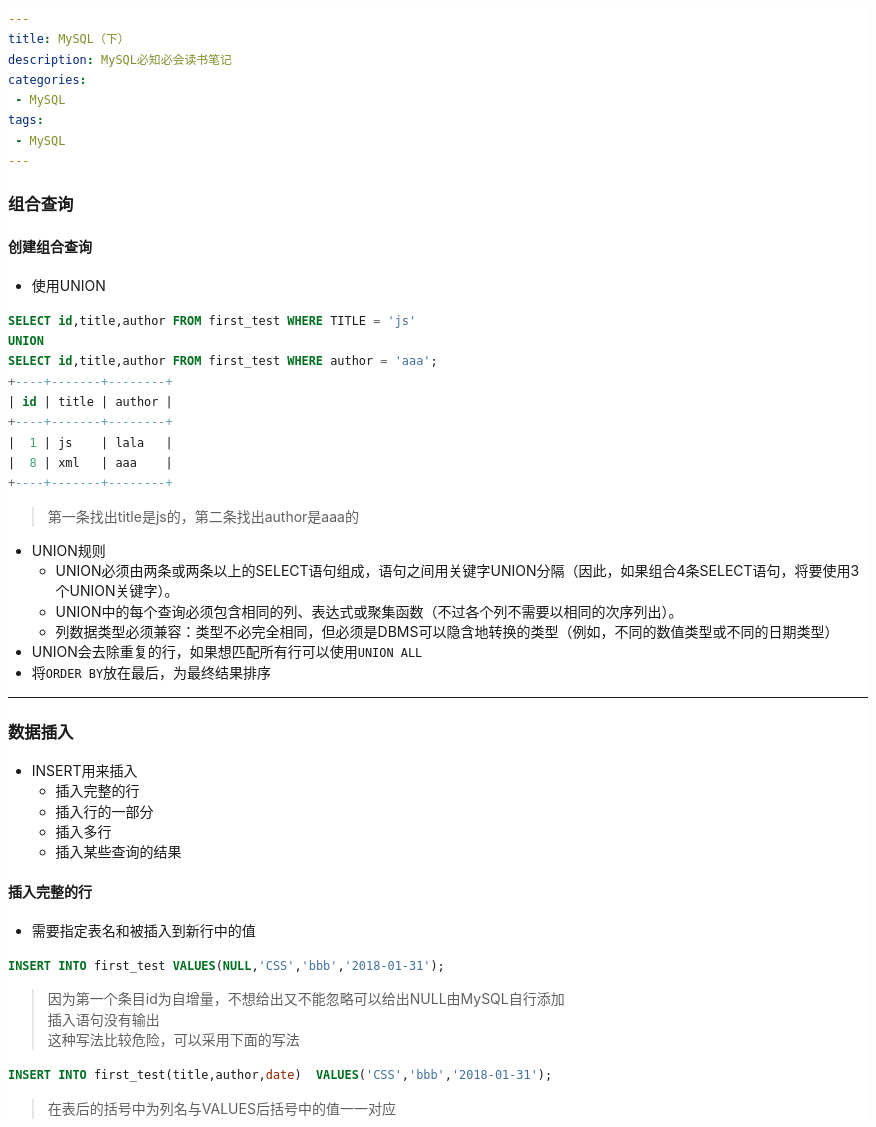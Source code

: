 ```yaml
---
title: MySQL（下）
description: MySQL必知必会读书笔记
categories:
 - MySQL
tags:
 - MySQL
---
```

### 组合查询
#### 创建组合查询
* 使用UNION
```sql
SELECT id,title,author FROM first_test WHERE TITLE = 'js'
UNION
SELECT id,title,author FROM first_test WHERE author = 'aaa';
+----+-------+--------+
| id | title | author |
+----+-------+--------+
|  1 | js    | lala   |
|  8 | xml   | aaa    |
+----+-------+--------+
```
> 第一条找出title是js的，第二条找出author是aaa的  

* UNION规则
	* UNION必须由两条或两条以上的SELECT语句组成，语句之间用关键字UNION分隔（因此，如果组合4条SELECT语句，将要使用3个UNION关键字）。
	* UNION中的每个查询必须包含相同的列、表达式或聚集函数（不过各个列不需要以相同的次序列出）。
	* 列数据类型必须兼容：类型不必完全相同，但必须是DBMS可以隐含地转换的类型（例如，不同的数值类型或不同的日期类型）
* UNION会去除重复的行，如果想匹配所有行可以使用`UNION ALL`
* 将`ORDER BY`放在最后，为最终结果排序
- - - -
### 数据插入
* INSERT用来插入
	* 插入完整的行
	* 插入行的一部分
	* 插入多行
	* 插入某些查询的结果
#### 插入完整的行
* 需要指定表名和被插入到新行中的值
```sql
INSERT INTO first_test VALUES(NULL,'CSS','bbb','2018-01-31');
```
> 因为第一个条目id为自增量，不想给出又不能忽略可以给出NULL由MySQL自行添加  
> 插入语句没有输出  
> 这种写法比较危险，可以采用下面的写法  

```sql
INSERT INTO first_test(title,author,date)  VALUES('CSS','bbb','2018-01-31');
```
> 在表后的括号中为列名与VALUES后括号中的值一一对应  
